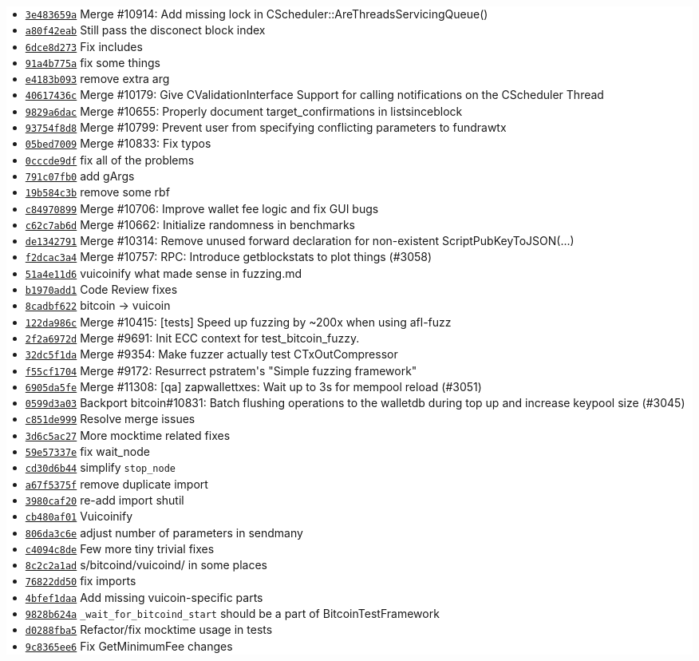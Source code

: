 - [`3e483659a`](https://github.com/hitboxaltcoin/vuicoin/commit/3e483659a) Merge #10914: Add missing lock in CScheduler::AreThreadsServicingQueue()
- [`a80f42eab`](https://github.com/hitboxaltcoin/vuicoin/commit/a80f42eab) Still pass the disconect block index
- [`6dce8d273`](https://github.com/hitboxaltcoin/vuicoin/commit/6dce8d273) Fix includes
- [`91a4b775a`](https://github.com/hitboxaltcoin/vuicoin/commit/91a4b775a) fix some things
- [`e4183b093`](https://github.com/hitboxaltcoin/vuicoin/commit/e4183b093) remove extra arg
- [`40617436c`](https://github.com/hitboxaltcoin/vuicoin/commit/40617436c) Merge #10179: Give CValidationInterface Support for calling notifications on the CScheduler Thread
- [`9829a6dac`](https://github.com/hitboxaltcoin/vuicoin/commit/9829a6dac) Merge #10655: Properly document target_confirmations in listsinceblock
- [`93754f8d8`](https://github.com/hitboxaltcoin/vuicoin/commit/93754f8d8) Merge #10799: Prevent user from specifying conflicting parameters to fundrawtx
- [`05bed7009`](https://github.com/hitboxaltcoin/vuicoin/commit/05bed7009) Merge #10833: Fix typos
- [`0cccde9df`](https://github.com/hitboxaltcoin/vuicoin/commit/0cccde9df) fix all of the problems
- [`791c07fb0`](https://github.com/hitboxaltcoin/vuicoin/commit/791c07fb0) add gArgs
- [`19b584c3b`](https://github.com/hitboxaltcoin/vuicoin/commit/19b584c3b) remove some rbf
- [`c84970899`](https://github.com/hitboxaltcoin/vuicoin/commit/c84970899) Merge #10706: Improve wallet fee logic and fix GUI bugs
- [`c62c7ab6d`](https://github.com/hitboxaltcoin/vuicoin/commit/c62c7ab6d) Merge #10662: Initialize randomness in benchmarks
- [`de1342791`](https://github.com/hitboxaltcoin/vuicoin/commit/de1342791) Merge #10314: Remove unused forward declaration for non-existent ScriptPubKeyToJSON(...)
- [`f2dcac3a4`](https://github.com/hitboxaltcoin/vuicoin/commit/f2dcac3a4) Merge #10757: RPC: Introduce getblockstats to plot things (#3058)
- [`51a4e11d6`](https://github.com/hitboxaltcoin/vuicoin/commit/51a4e11d6) vuicoinify what made sense in fuzzing.md
- [`b1970add1`](https://github.com/hitboxaltcoin/vuicoin/commit/b1970add1) Code Review fixes
- [`8cadbf622`](https://github.com/hitboxaltcoin/vuicoin/commit/8cadbf622) bitcoin -> vuicoin
- [`122da986c`](https://github.com/hitboxaltcoin/vuicoin/commit/122da986c) Merge #10415: [tests] Speed up fuzzing by ~200x when using afl-fuzz
- [`2f2a6972d`](https://github.com/hitboxaltcoin/vuicoin/commit/2f2a6972d) Merge #9691: Init ECC context for test_bitcoin_fuzzy.
- [`32dc5f1da`](https://github.com/hitboxaltcoin/vuicoin/commit/32dc5f1da) Merge #9354: Make fuzzer actually test CTxOutCompressor
- [`f55cf1704`](https://github.com/hitboxaltcoin/vuicoin/commit/f55cf1704) Merge #9172: Resurrect pstratem's "Simple fuzzing framework"
- [`6905da5fe`](https://github.com/hitboxaltcoin/vuicoin/commit/6905da5fe) Merge #11308: [qa] zapwallettxes: Wait up to 3s for mempool reload (#3051)
- [`0599d3a03`](https://github.com/hitboxaltcoin/vuicoin/commit/0599d3a03) Backport bitcoin#10831: Batch flushing operations to the walletdb during top up and increase keypool size (#3045)
- [`c851de999`](https://github.com/hitboxaltcoin/vuicoin/commit/c851de999) Resolve merge issues
- [`3d6c5ac27`](https://github.com/hitboxaltcoin/vuicoin/commit/3d6c5ac27) More mocktime related fixes
- [`59e57337e`](https://github.com/hitboxaltcoin/vuicoin/commit/59e57337e) fix wait_node
- [`cd30d6b44`](https://github.com/hitboxaltcoin/vuicoin/commit/cd30d6b44) simplify `stop_node`
- [`a67f5375f`](https://github.com/hitboxaltcoin/vuicoin/commit/a67f5375f) remove duplicate import
- [`3980caf20`](https://github.com/hitboxaltcoin/vuicoin/commit/3980caf20) re-add import shutil
- [`cb480af01`](https://github.com/hitboxaltcoin/vuicoin/commit/cb480af01) Vuicoinify
- [`806da3c6e`](https://github.com/hitboxaltcoin/vuicoin/commit/806da3c6e) adjust number of parameters in sendmany
- [`c4094c8de`](https://github.com/hitboxaltcoin/vuicoin/commit/c4094c8de) Few more tiny trivial fixes
- [`8c2c2a1ad`](https://github.com/hitboxaltcoin/vuicoin/commit/8c2c2a1ad) s/bitcoind/vuicoind/ in some places
- [`76822dd50`](https://github.com/hitboxaltcoin/vuicoin/commit/76822dd50) fix imports
- [`4bfef1daa`](https://github.com/hitboxaltcoin/vuicoin/commit/4bfef1daa) Add missing vuicoin-specific parts
- [`9828b624a`](https://github.com/hitboxaltcoin/vuicoin/commit/9828b624a) `_wait_for_bitcoind_start` should be a part of BitcoinTestFramework
- [`d0288fba5`](https://github.com/hitboxaltcoin/vuicoin/commit/d0288fba5) Refactor/fix mocktime usage in tests
- [`9c8365ee6`](https://github.com/hitboxaltcoin/vuicoin/commit/9c8365ee6) Fix GetMinimumFee changes